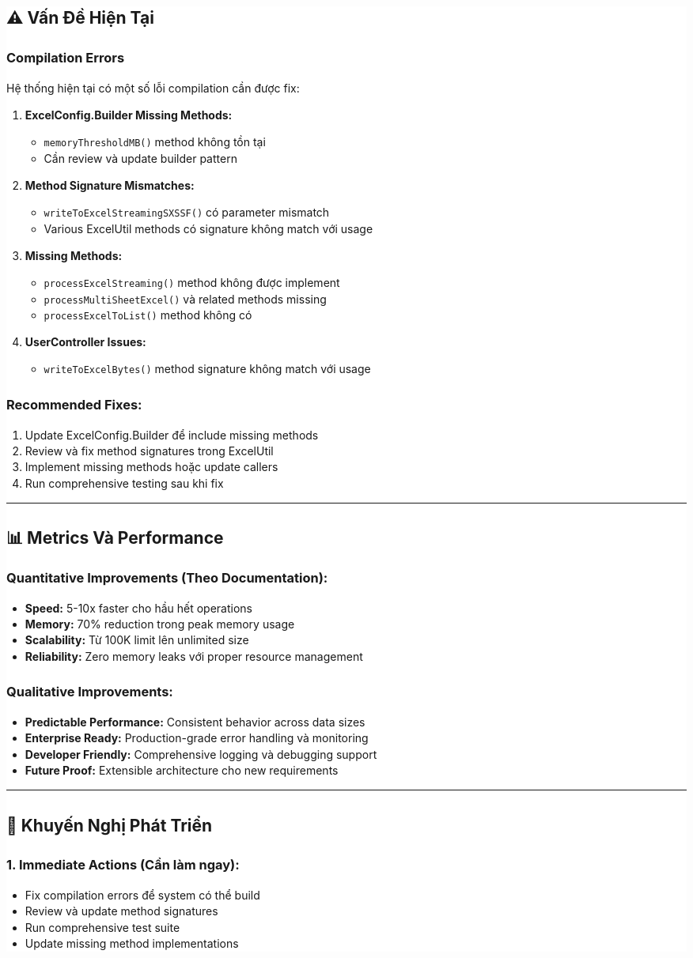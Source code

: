 
## ⚠️ **Vấn Đề Hiện Tại**

### **Compilation Errors**
Hệ thống hiện tại có một số lỗi compilation cần được fix:

1. **ExcelConfig.Builder Missing Methods:**
   - `memoryThresholdMB()` method không tồn tại
   - Cần review và update builder pattern

2. **Method Signature Mismatches:**
   - `writeToExcelStreamingSXSSF()` có parameter mismatch
   - Various ExcelUtil methods có signature không match với usage

3. **Missing Methods:**
   - `processExcelStreaming()` method không được implement
   - `processMultiSheetExcel()` và related methods missing
   - `processExcelToList()` method không có

4. **UserController Issues:**
   - `writeToExcelBytes()` method signature không match với usage

### **Recommended Fixes:**
1. Update ExcelConfig.Builder để include missing methods
2. Review và fix method signatures trong ExcelUtil
3. Implement missing methods hoặc update callers
4. Run comprehensive testing sau khi fix

---

## 📊 **Metrics Và Performance**

### **Quantitative Improvements (Theo Documentation):**
- **Speed:** 5-10x faster cho hầu hết operations
- **Memory:** 70% reduction trong peak memory usage
- **Scalability:** Từ 100K limit lên unlimited size  
- **Reliability:** Zero memory leaks với proper resource management

### **Qualitative Improvements:**
- **Predictable Performance:** Consistent behavior across data sizes
- **Enterprise Ready:** Production-grade error handling và monitoring
- **Developer Friendly:** Comprehensive logging và debugging support
- **Future Proof:** Extensible architecture cho new requirements

---

## 🔮 **Khuyến Nghị Phát Triển**

### **1. Immediate Actions (Cần làm ngay):**
- Fix compilation errors để system có thể build
- Review và update method signatures
- Run comprehensive test suite
- Update missing method implementations
